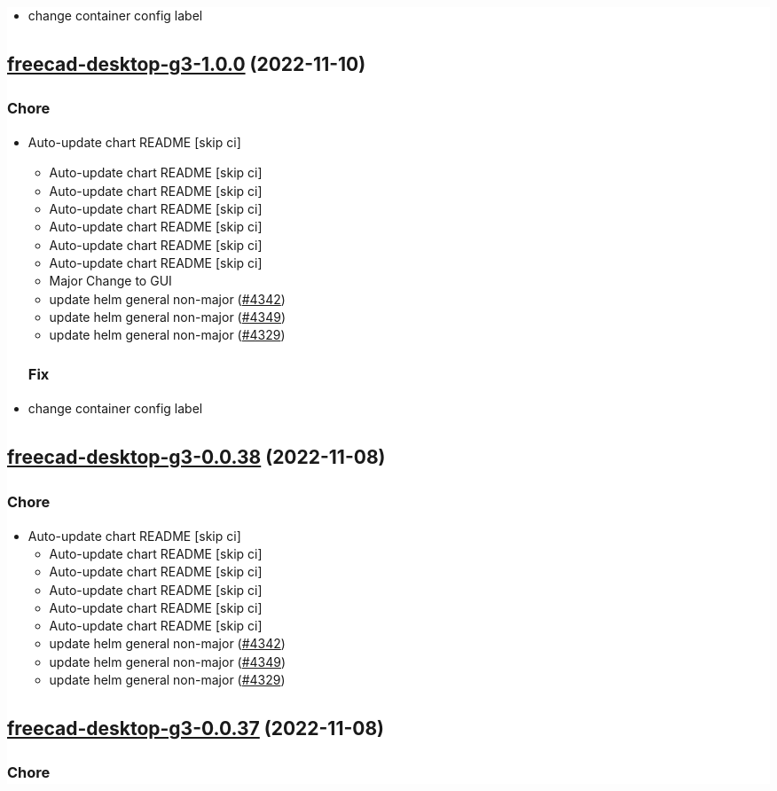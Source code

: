 - change container config label
  
  


## [freecad-desktop-g3-1.0.0](https://github.com/truecharts/charts/compare/freecad-desktop-g3-0.0.35...freecad-desktop-g3-1.0.0) (2022-11-10)

### Chore

- Auto-update chart README [skip ci]
  - Auto-update chart README [skip ci]
  - Auto-update chart README [skip ci]
  - Auto-update chart README [skip ci]
  - Auto-update chart README [skip ci]
  - Auto-update chart README [skip ci]
  - Auto-update chart README [skip ci]
  - Major Change to GUI
  - update helm general non-major ([#4342](https://github.com/truecharts/charts/issues/4342))
  - update helm general non-major ([#4349](https://github.com/truecharts/charts/issues/4349))
  - update helm general non-major ([#4329](https://github.com/truecharts/charts/issues/4329))

  ### Fix

- change container config label




## [freecad-desktop-g3-0.0.38](https://github.com/truecharts/charts/compare/freecad-desktop-g3-0.0.35...freecad-desktop-g3-0.0.38) (2022-11-08)

### Chore

- Auto-update chart README [skip ci]
  - Auto-update chart README [skip ci]
  - Auto-update chart README [skip ci]
  - Auto-update chart README [skip ci]
  - Auto-update chart README [skip ci]
  - Auto-update chart README [skip ci]
  - update helm general non-major ([#4342](https://github.com/truecharts/charts/issues/4342))
  - update helm general non-major ([#4349](https://github.com/truecharts/charts/issues/4349))
  - update helm general non-major ([#4329](https://github.com/truecharts/charts/issues/4329))




## [freecad-desktop-g3-0.0.37](https://github.com/truecharts/charts/compare/freecad-desktop-g3-0.0.35...freecad-desktop-g3-0.0.37) (2022-11-08)

### Chore
